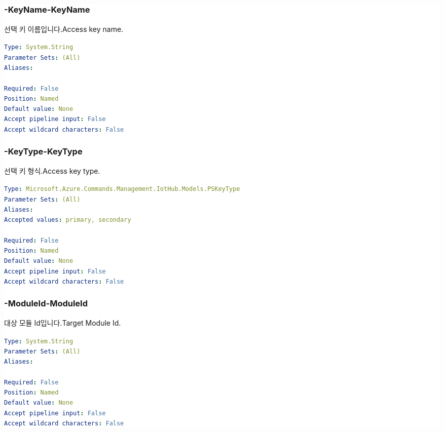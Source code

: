 ### <span data-ttu-id="4caed-133">-KeyName</span><span class="sxs-lookup"><span data-stu-id="4caed-133">-KeyName</span></span>
<span data-ttu-id="4caed-134">선택 키 이름입니다.</span><span class="sxs-lookup"><span data-stu-id="4caed-134">Access key name.</span></span>

```yaml
Type: System.String
Parameter Sets: (All)
Aliases:

Required: False
Position: Named
Default value: None
Accept pipeline input: False
Accept wildcard characters: False
```

### <span data-ttu-id="4caed-135">-KeyType</span><span class="sxs-lookup"><span data-stu-id="4caed-135">-KeyType</span></span>
<span data-ttu-id="4caed-136">선택 키 형식.</span><span class="sxs-lookup"><span data-stu-id="4caed-136">Access key type.</span></span>

```yaml
Type: Microsoft.Azure.Commands.Management.IotHub.Models.PSKeyType
Parameter Sets: (All)
Aliases:
Accepted values: primary, secondary

Required: False
Position: Named
Default value: None
Accept pipeline input: False
Accept wildcard characters: False
```

### <span data-ttu-id="4caed-137">-ModuleId</span><span class="sxs-lookup"><span data-stu-id="4caed-137">-ModuleId</span></span>
<span data-ttu-id="4caed-138">대상 모듈 Id입니다.</span><span class="sxs-lookup"><span data-stu-id="4caed-138">Target Module Id.</span></span>

```yaml
Type: System.String
Parameter Sets: (All)
Aliases:

Required: False
Position: Named
Default value: None
Accept pipeline input: False
Accept wildcard characters: False
```
